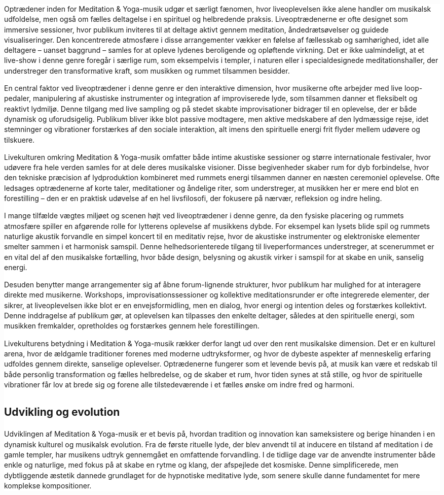 Optrædener inden for Meditation & Yoga-musik udgør et særligt fænomen, hvor liveoplevelsen ikke alene handler om musikalsk udfoldelse, men også om fælles deltagelse i en spirituel og helbredende praksis. Liveoptrædenerne er ofte designet som immersive sessioner, hvor publikum inviteres til at deltage aktivt gennem meditation, åndedrætsøvelser og guidede visualiseringer. Den koncentrerede atmosfære i disse arrangementer vækker en følelse af fællesskab og samhørighed, idet alle deltagere – uanset baggrund – samles for at opleve lydenes beroligende og opløftende virkning. Det er ikke ualmindeligt, at et live-show i denne genre foregår i særlige rum, som eksempelvis i templer, i naturen eller i specialdesignede meditationshaller, der understreger den transformative kraft, som musikken og rummet tilsammen besidder.

En central faktor ved liveoptrædener i denne genre er den interaktive dimension, hvor musikerne ofte arbejder med live loop-pedaler, manipulering af akustiske instrumenter og integration af improviserede lyde, som tilsammen danner et fleksibelt og reaktivt lydmiljø. Denne tilgang med live sampling og på stedet skabte improvisationer bidrager til en oplevelse, der er både dynamisk og uforudsigelig. Publikum bliver ikke blot passive modtagere, men aktive medskabere af den lydmæssige rejse, idet stemninger og vibrationer forstærkes af den sociale interaktion, alt imens den spirituelle energi frit flyder mellem udøvere og tilskuere.

Livekulturen omkring Meditation & Yoga-musik omfatter både intime akustiske sessioner og større internationale festivaler, hvor udøvere fra hele verden samles for at dele deres musikalske visioner. Disse begivenheder skaber rum for dyb forbindelse, hvor den tekniske præcision af lydproduktion kombineret med rummets energi tilsammen danner en næsten ceremoniel oplevelse. Ofte ledsages optrædenerne af korte taler, meditationer og åndelige riter, som understreger, at musikken her er mere end blot en forestilling – den er en praktisk udøvelse af en hel livsfilosofi, der fokusere på nærvær, refleksion og indre heling.

I mange tilfælde vægtes miljøet og scenen højt ved liveoptrædener i denne genre, da den fysiske placering og rummets atmosfære spiller en afgørende rolle for lytterens oplevelse af musikkens dybde. For eksempel kan lysets blide spil og rummets naturlige akustik forvandle en simpel koncert til en meditativ rejse, hvor de akustiske instrumenter og elektroniske elementer smelter sammen i et harmonisk samspil. Denne helhedsorienterede tilgang til liveperformances understreger, at scenerummet er en vital del af den musikalske fortælling, hvor både design, belysning og akustik virker i samspil for at skabe en unik, sanselig energi.

Desuden benytter mange arrangementer sig af åbne forum-lignende strukturer, hvor publikum har mulighed for at interagere direkte med musikerne. Workshops, improvisationssessioner og kollektive meditationsrunder er ofte integrerede elementer, der sikrer, at liveoplevelsen ikke blot er en envejsformidling, men en dialog, hvor energi og intention deles og forstærkes kollektivt. Denne inddragelse af publikum gør, at oplevelsen kan tilpasses den enkelte deltager, således at den spirituelle energi, som musikken fremkalder, opretholdes og forstærkes gennem hele forestillingen.

Livekulturens betydning i Meditation & Yoga-musik rækker derfor langt ud over den rent musikalske dimension. Det er en kulturel arena, hvor de ældgamle traditioner forenes med moderne udtryksformer, og hvor de dybeste aspekter af menneskelig erfaring udfoldes gennem direkte, sanselige oplevelser. Optrædenerne fungerer som et levende bevis på, at musik kan være et redskab til både personlig transformation og fælles helbredelse, og de skaber et rum, hvor tiden synes at stå stille, og hvor de spirituelle vibrationer får lov at brede sig og forene alle tilstedeværende i et fælles ønske om indre fred og harmoni.

## Udvikling og evolution

Udviklingen af Meditation & Yoga-musik er et bevis på, hvordan tradition og innovation kan sameksistere og berige hinanden i en dynamisk kulturel og musikalsk evolution. Fra de første rituelle lyde, der blev anvendt til at inducere en tilstand af meditation i de gamle templer, har musikens udtryk gennemgået en omfattende forvandling. I de tidlige dage var de anvendte instrumenter både enkle og naturlige, med fokus på at skabe en rytme og klang, der afspejlede det kosmiske. Denne simplificerede, men dybtliggende æstetik dannede grundlaget for de hypnotiske meditative lyde, som senere skulle danne fundamentet for mere komplekse kompositioner.
